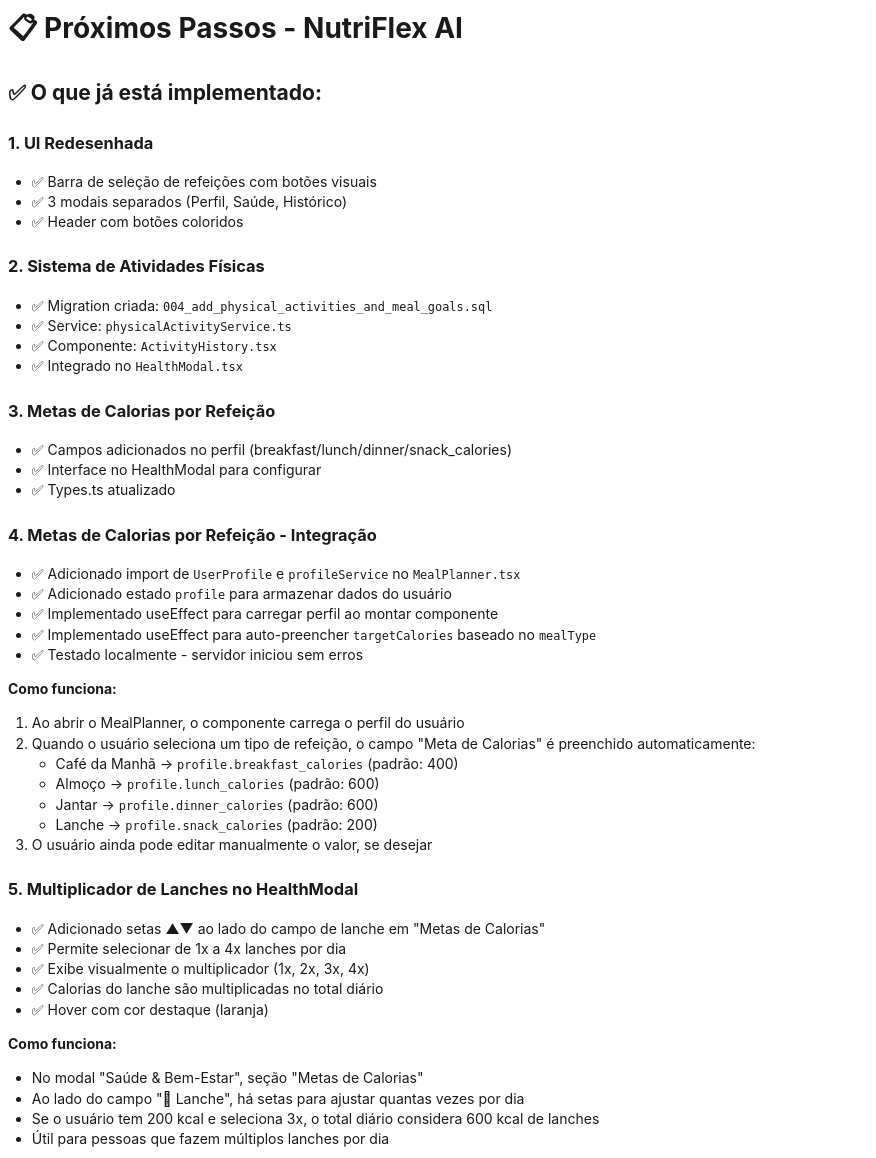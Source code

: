 # 📋 Próximos Passos - NutriFlex AI

## ✅ O que já está implementado:

### 1. UI Redesenhada
- ✅ Barra de seleção de refeições com botões visuais
- ✅ 3 modais separados (Perfil, Saúde, Histórico)
- ✅ Header com botões coloridos

### 2. Sistema de Atividades Físicas
- ✅ Migration criada: `004_add_physical_activities_and_meal_goals.sql`
- ✅ Service: `physicalActivityService.ts`
- ✅ Componente: `ActivityHistory.tsx`
- ✅ Integrado no `HealthModal.tsx`

### 3. Metas de Calorias por Refeição
- ✅ Campos adicionados no perfil (breakfast/lunch/dinner/snack_calories)
- ✅ Interface no HealthModal para configurar
- ✅ Types.ts atualizado

### 4. Metas de Calorias por Refeição - Integração
- ✅ Adicionado import de `UserProfile` e `profileService` no `MealPlanner.tsx`
- ✅ Adicionado estado `profile` para armazenar dados do usuário
- ✅ Implementado useEffect para carregar perfil ao montar componente
- ✅ Implementado useEffect para auto-preencher `targetCalories` baseado no `mealType`
- ✅ Testado localmente - servidor iniciou sem erros

**Como funciona:**
1. Ao abrir o MealPlanner, o componente carrega o perfil do usuário
2. Quando o usuário seleciona um tipo de refeição, o campo "Meta de Calorias" é preenchido automaticamente:
   - Café da Manhã → `profile.breakfast_calories` (padrão: 400)
   - Almoço → `profile.lunch_calories` (padrão: 600)
   - Jantar → `profile.dinner_calories` (padrão: 600)
   - Lanche → `profile.snack_calories` (padrão: 200)
3. O usuário ainda pode editar manualmente o valor, se desejar

### 5. Multiplicador de Lanches no HealthModal
- ✅ Adicionado setas ▲▼ ao lado do campo de lanche em "Metas de Calorias"
- ✅ Permite selecionar de 1x a 4x lanches por dia
- ✅ Exibe visualmente o multiplicador (1x, 2x, 3x, 4x)
- ✅ Calorias do lanche são multiplicadas no total diário
- ✅ Hover com cor destaque (laranja)

**Como funciona:**
- No modal "Saúde & Bem-Estar", seção "Metas de Calorias"
- Ao lado do campo "🍪 Lanche", há setas para ajustar quantas vezes por dia
- Se o usuário tem 200 kcal e seleciona 3x, o total diário considera 600 kcal de lanches
- Útil para pessoas que fazem múltiplos lanches por dia
